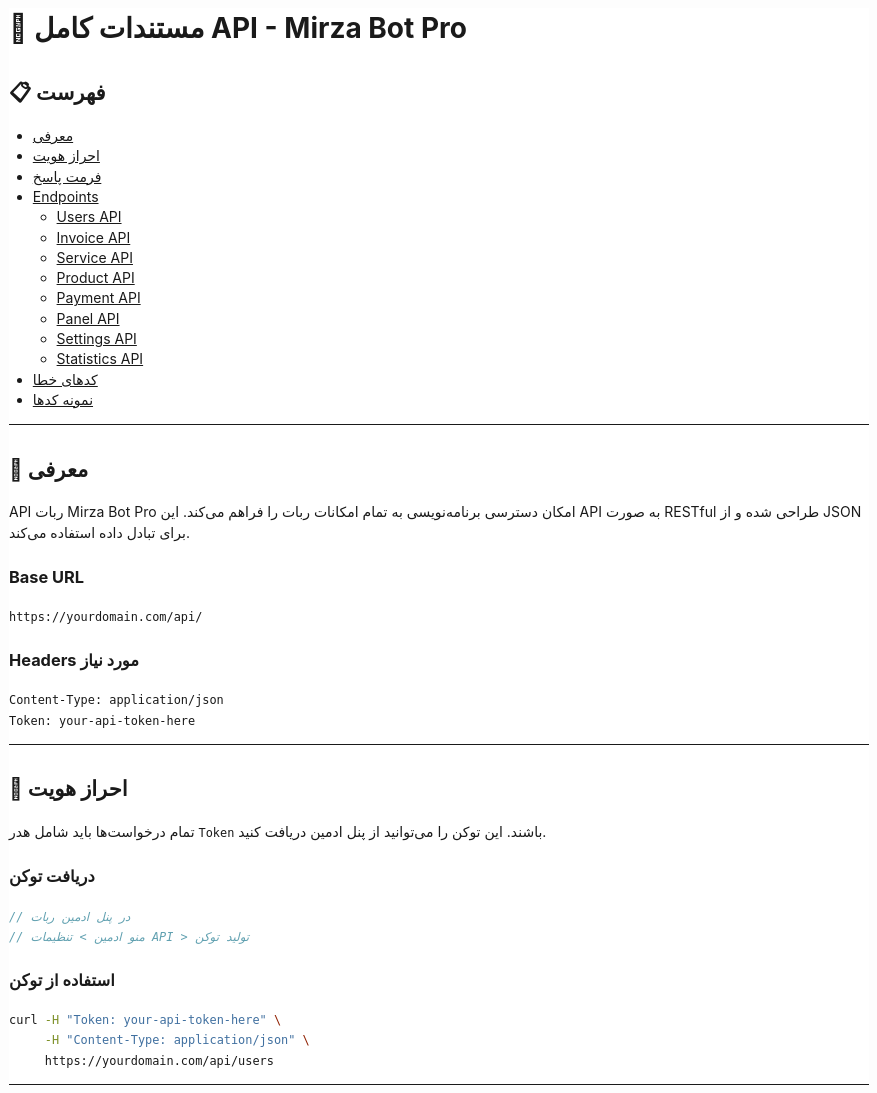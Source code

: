 # 🔌 مستندات کامل API - Mirza Bot Pro

## 📋 فهرست
- [معرفی](#معرفی)
- [احراز هویت](#احراز-هویت)
- [فرمت پاسخ](#فرمت-پاسخ)
- [Endpoints](#endpoints)
  - [Users API](#users-api)
  - [Invoice API](#invoice-api)
  - [Service API](#service-api)
  - [Product API](#product-api)
  - [Payment API](#payment-api)
  - [Panel API](#panel-api)
  - [Settings API](#settings-api)
  - [Statistics API](#statistics-api)
- [کدهای خطا](#کدهای-خطا)
- [نمونه کدها](#نمونه-کدها)

---

## 📖 معرفی

API ربات Mirza Bot Pro امکان دسترسی برنامه‌نویسی به تمام امکانات ربات را فراهم می‌کند. این API به صورت RESTful طراحی شده و از JSON برای تبادل داده استفاده می‌کند.

### Base URL
```
https://yourdomain.com/api/
```

### Headers مورد نیاز
```http
Content-Type: application/json
Token: your-api-token-here
```

---

## 🔐 احراز هویت

تمام درخواست‌ها باید شامل هدر `Token` باشند. این توکن را می‌توانید از پنل ادمین دریافت کنید.

### دریافت توکن
```php
// در پنل ادمین ربات
// منو ادمین > تنظیمات API > تولید توکن
```

### استفاده از توکن
```bash
curl -H "Token: your-api-token-here" \
     -H "Content-Type: application/json" \
     https://yourdomain.com/api/users
```

---
